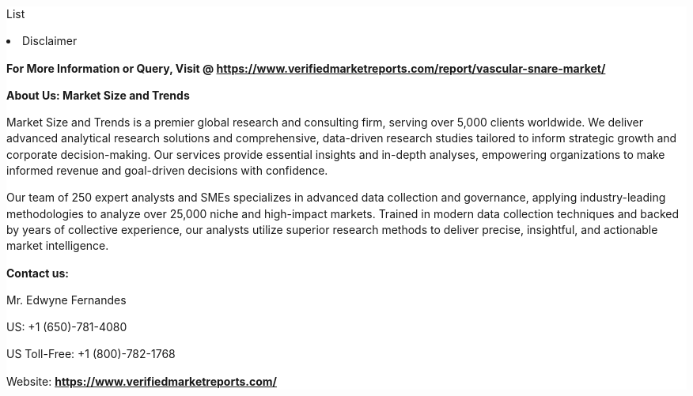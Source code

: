 List</li><li>Disclaimer</li></ul></p><p><strong>For More Information or Query, Visit @ <a href="https://www.verifiedmarketreports.com/report/vascular-snare-market/">https://www.verifiedmarketreports.com/report/vascular-snare-market/</a></strong></p><p><strong>About Us: Market Size and Trends</strong></p><p>Market Size and Trends is a premier global research and consulting firm, serving over 5,000 clients worldwide. We deliver advanced analytical research solutions and comprehensive, data-driven research studies tailored to inform strategic growth and corporate decision-making. Our services provide essential insights and in-depth analyses, empowering organizations to make informed revenue and goal-driven decisions with confidence.</p><p>Our team of 250 expert analysts and SMEs specializes in advanced data collection and governance, applying industry-leading methodologies to analyze over 25,000 niche and high-impact markets. Trained in modern data collection techniques and backed by years of collective experience, our analysts utilize superior research methods to deliver precise, insightful, and actionable market intelligence.</p><p><strong>Contact us:</strong></p><p>Mr. Edwyne Fernandes</p><p>US: +1 (650)-781-4080</p><p>US Toll-Free: +1 (800)-782-1768</p><p>Website: <strong><a href="https://www.verifiedmarketreports.com/">https://www.verifiedmarketreports.com/</a></strong></p>
